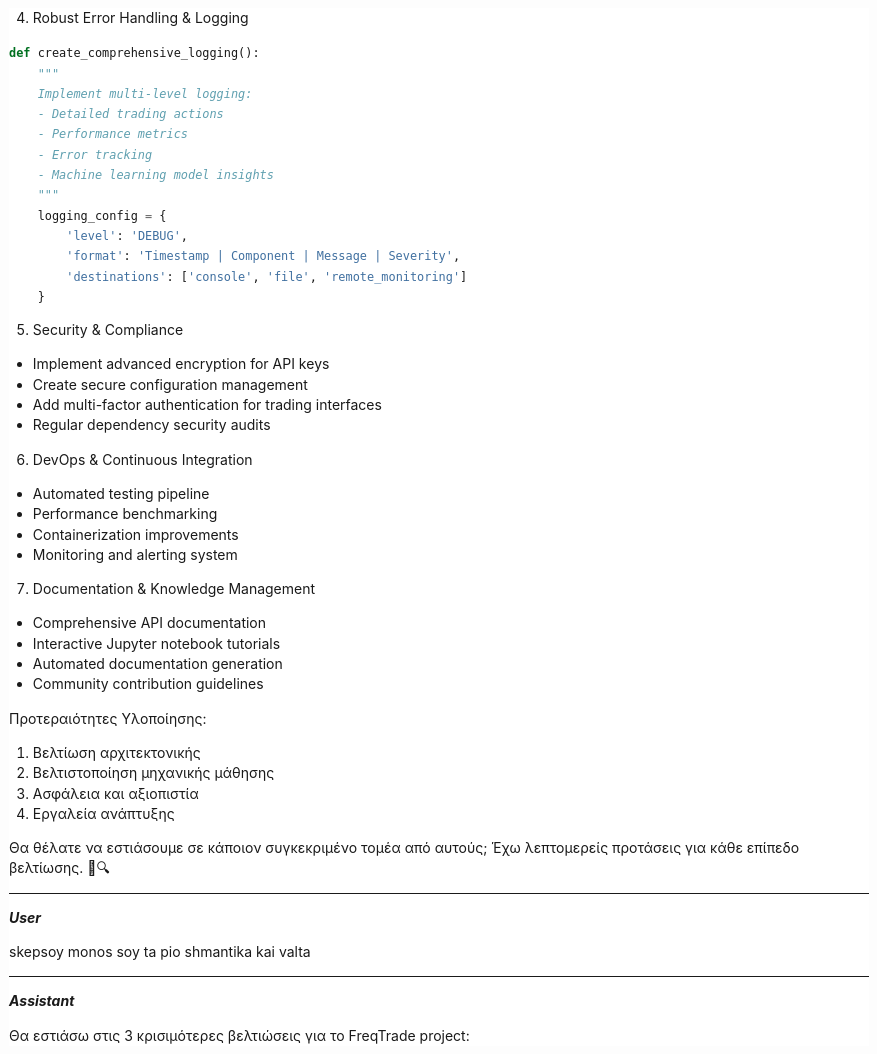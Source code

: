 4. Robust Error Handling & Logging
```python
def create_comprehensive_logging():
    """
    Implement multi-level logging:
    - Detailed trading actions
    - Performance metrics
    - Error tracking
    - Machine learning model insights
    """
    logging_config = {
        'level': 'DEBUG',
        'format': 'Timestamp | Component | Message | Severity',
        'destinations': ['console', 'file', 'remote_monitoring']
    }
```

5. Security & Compliance
- Implement advanced encryption for API keys
- Create secure configuration management
- Add multi-factor authentication for trading interfaces
- Regular dependency security audits

6. DevOps & Continuous Integration
- Automated testing pipeline
- Performance benchmarking
- Containerization improvements
- Monitoring and alerting system

7. Documentation & Knowledge Management
- Comprehensive API documentation
- Interactive Jupyter notebook tutorials
- Automated documentation generation
- Community contribution guidelines

Προτεραιότητες Υλοποίησης:
1. Βελτίωση αρχιτεκτονικής
2. Βελτιστοποίηση μηχανικής μάθησης
3. Ασφάλεια και αξιοπιστία
4. Εργαλεία ανάπτυξης

Θα θέλατε να εστιάσουμε σε κάποιον συγκεκριμένο τομέα από αυτούς; Έχω λεπτομερείς προτάσεις για κάθε επίπεδο βελτίωσης. 🤖🔍

---

_**User**_

skepsoy monos soy ta pio shmantika kai valta 

---

_**Assistant**_

Θα εστιάσω στις 3 κρισιμότερες βελτιώσεις για το FreqTrade project:
